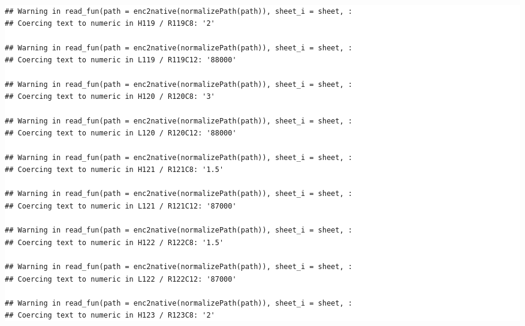     ## Warning in read_fun(path = enc2native(normalizePath(path)), sheet_i = sheet, :
    ## Coercing text to numeric in H119 / R119C8: '2'

    ## Warning in read_fun(path = enc2native(normalizePath(path)), sheet_i = sheet, :
    ## Coercing text to numeric in L119 / R119C12: '88000'

    ## Warning in read_fun(path = enc2native(normalizePath(path)), sheet_i = sheet, :
    ## Coercing text to numeric in H120 / R120C8: '3'

    ## Warning in read_fun(path = enc2native(normalizePath(path)), sheet_i = sheet, :
    ## Coercing text to numeric in L120 / R120C12: '88000'

    ## Warning in read_fun(path = enc2native(normalizePath(path)), sheet_i = sheet, :
    ## Coercing text to numeric in H121 / R121C8: '1.5'

    ## Warning in read_fun(path = enc2native(normalizePath(path)), sheet_i = sheet, :
    ## Coercing text to numeric in L121 / R121C12: '87000'

    ## Warning in read_fun(path = enc2native(normalizePath(path)), sheet_i = sheet, :
    ## Coercing text to numeric in H122 / R122C8: '1.5'

    ## Warning in read_fun(path = enc2native(normalizePath(path)), sheet_i = sheet, :
    ## Coercing text to numeric in L122 / R122C12: '87000'

    ## Warning in read_fun(path = enc2native(normalizePath(path)), sheet_i = sheet, :
    ## Coercing text to numeric in H123 / R123C8: '2'
